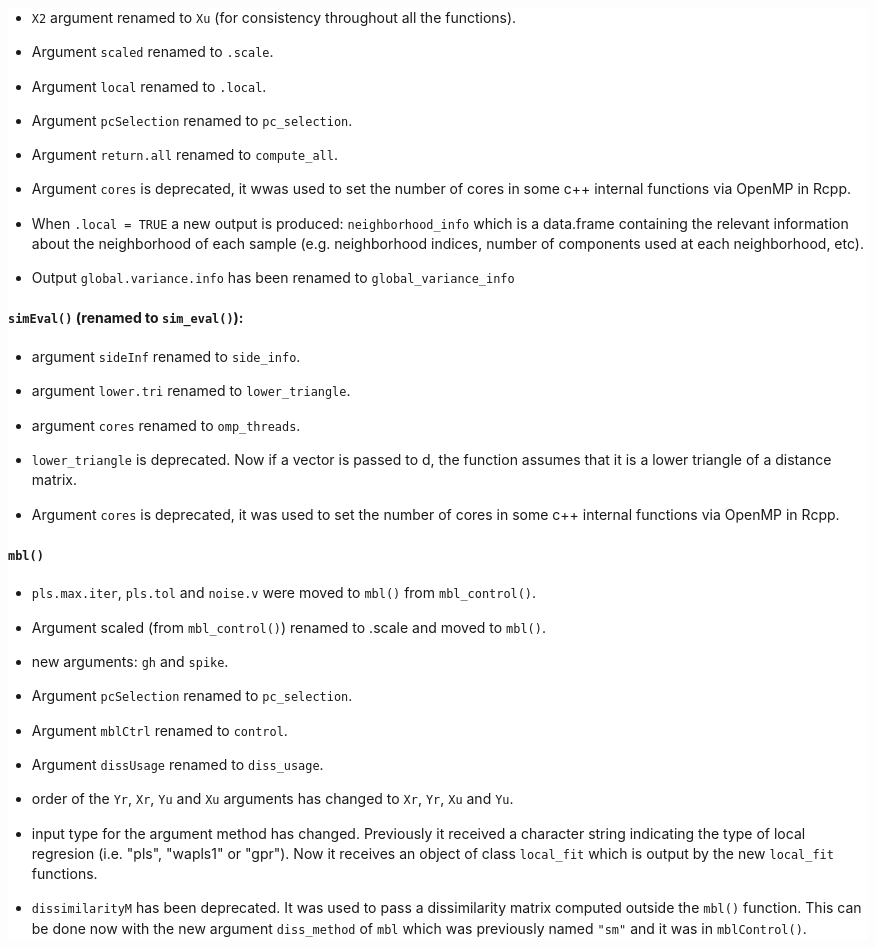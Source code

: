 * `X2` argument renamed to `Xu` (for consistency throughout all the functions).

* Argument `scaled` renamed to `.scale`.

* Argument `local` renamed to `.local`.

* Argument `pcSelection` renamed to `pc_selection`.

* Argument `return.all` renamed to `compute_all`.

* Argument `cores` is deprecated, it wwas used to set the number of cores in some 
c++ internal functions via OpenMP in Rcpp. 

* When `.local = TRUE` a new output is produced: `neighborhood_info` which 
is a data.frame containing the relevant information about the neighborhood of 
each sample (e.g. neighborhood indices, number of components used at each 
neighborhood, etc).

* Output `global.variance.info` has been renamed to `global_variance_info`


#### `simEval()` (renamed to `sim_eval()`):

* argument `sideInf` renamed to `side_info`.

* argument `lower.tri` renamed to `lower_triangle`.

* argument `cores` renamed to `omp_threads`.

* `lower_triangle` is deprecated. Now if a vector is passed to d, the function assumes
  that it is a lower triangle of a distance matrix.
  
* Argument `cores` is deprecated, it was used to set the number of cores in some 
c++ internal functions via OpenMP in Rcpp.
  
  
#### `mbl()`

* `pls.max.iter`, `pls.tol` and `noise.v` were moved to `mbl()` from `mbl_control()`.

* Argument scaled (from `mbl_control()`) renamed to .scale and moved to `mbl()`.

* new arguments: `gh` and `spike`.

* Argument `pcSelection` renamed to `pc_selection`.

* Argument `mblCtrl` renamed to `control`.

* Argument `dissUsage` renamed to `diss_usage`.

* order of the `Yr`, `Xr`, `Yu` and `Xu` arguments has changed to `Xr`, `Yr`, `Xu` and `Yu`.

* input type for the argument method has changed. Previously it received a 
character string  indicating the type of local regresion (i.e. "pls", 
"wapls1" or "gpr"). Now it receives an object of class `local_fit` which is output 
by the new `local_fit` functions. 

* `dissimilarityM` has been deprecated. It was used to pass a dissimilarity matrix 
computed outside the `mbl()` function. This can be done now with the new argument 
`diss_method` of `mbl` which was previously named `"sm"` and it was in `mblControl()`.

